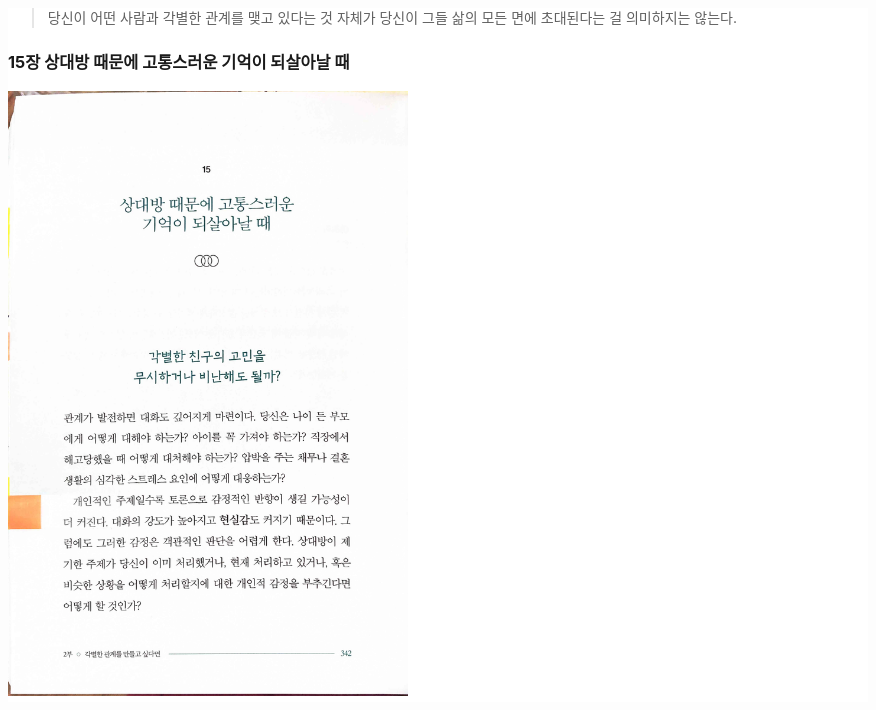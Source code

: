 > 당신이 어떤 사람과 각별한 관계를 맺고 있다는 것 자체가 당신이 그들 삶의 모든 면에 초대된다는 걸 의미하지는 않는다.

### 15장 상대방 때문에 고통스러운 기억이 되살아날 때
<img src="connect/53.jpg" alt="" width="400"/>
